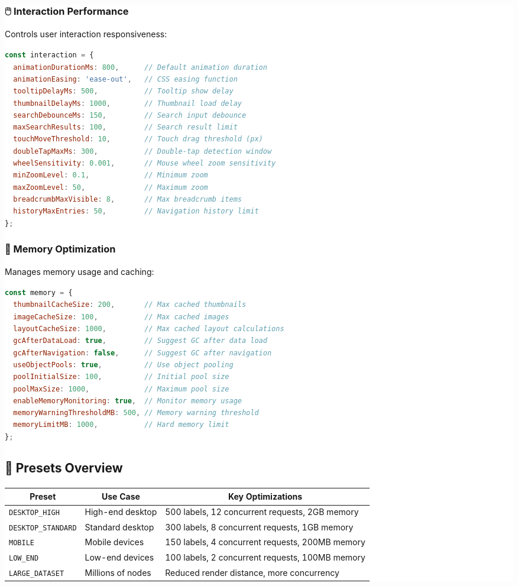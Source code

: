 ### 🖱️ Interaction Performance
Controls user interaction responsiveness:

```javascript
const interaction = {
  animationDurationMs: 800,      // Default animation duration
  animationEasing: 'ease-out',   // CSS easing function
  tooltipDelayMs: 500,           // Tooltip show delay
  thumbnailDelayMs: 1000,        // Thumbnail load delay
  searchDebounceMs: 150,         // Search input debounce
  maxSearchResults: 100,         // Search result limit
  touchMoveThreshold: 10,        // Touch drag threshold (px)
  doubleTapMaxMs: 300,           // Double-tap detection window
  wheelSensitivity: 0.001,       // Mouse wheel zoom sensitivity
  minZoomLevel: 0.1,             // Minimum zoom
  maxZoomLevel: 50,              // Maximum zoom
  breadcrumbMaxVisible: 8,       // Max breadcrumb items
  historyMaxEntries: 50,         // Navigation history limit
};
```

### 💾 Memory Optimization
Manages memory usage and caching:

```javascript
const memory = {
  thumbnailCacheSize: 200,       // Max cached thumbnails
  imageCacheSize: 100,           // Max cached images
  layoutCacheSize: 1000,         // Max cached layout calculations
  gcAfterDataLoad: true,         // Suggest GC after data load
  gcAfterNavigation: false,      // Suggest GC after navigation
  useObjectPools: true,          // Use object pooling
  poolInitialSize: 100,          // Initial pool size
  poolMaxSize: 1000,             // Maximum pool size
  enableMemoryMonitoring: true,  // Monitor memory usage
  memoryWarningThresholdMB: 500, // Memory warning threshold
  memoryLimitMB: 1000,           // Hard memory limit
};
```

## 🎯 Presets Overview

| Preset | Use Case | Key Optimizations |
|--------|----------|-------------------|
| `DESKTOP_HIGH` | High-end desktop | 500 labels, 12 concurrent requests, 2GB memory |
| `DESKTOP_STANDARD` | Standard desktop | 300 labels, 8 concurrent requests, 1GB memory |
| `MOBILE` | Mobile devices | 150 labels, 4 concurrent requests, 200MB memory |
| `LOW_END` | Low-end devices | 100 labels, 2 concurrent requests, 100MB memory |
| `LARGE_DATASET` | Millions of nodes | Reduced render distance, more concurrency |
